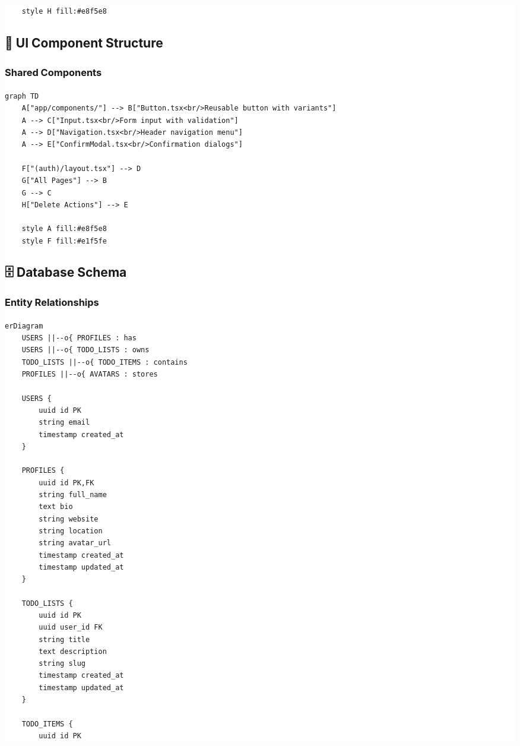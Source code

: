 ```mermaid
    style H fill:#e8f5e8
```

## 🎨 UI Component Structure

### Shared Components

```mermaid
graph TD
    A["app/components/"] --> B["Button.tsx<br/>Reusable button with variants"]
    A --> C["Input.tsx<br/>Form input with validation"]
    A --> D["Navigation.tsx<br/>Header navigation menu"]
    A --> E["ConfirmModal.tsx<br/>Confirmation dialogs"]
    
    F["(auth)/layout.tsx"] --> D
    G["All Pages"] --> B
    G --> C
    H["Delete Actions"] --> E
    
    style A fill:#e8f5e8
    style F fill:#e1f5fe
```

## 🗄️ Database Schema

### Entity Relationships

```mermaid
erDiagram
    USERS ||--o{ PROFILES : has
    USERS ||--o{ TODO_LISTS : owns
    TODO_LISTS ||--o{ TODO_ITEMS : contains
    PROFILES ||--o{ AVATARS : stores
    
    USERS {
        uuid id PK
        string email
        timestamp created_at
    }
    
    PROFILES {
        uuid id PK,FK
        string full_name
        text bio
        string website
        string location
        string avatar_url
        timestamp created_at
        timestamp updated_at
    }
    
    TODO_LISTS {
        uuid id PK
        uuid user_id FK
        string title
        text description
        string slug
        timestamp created_at
        timestamp updated_at
    }
    
    TODO_ITEMS {
        uuid id PK
```